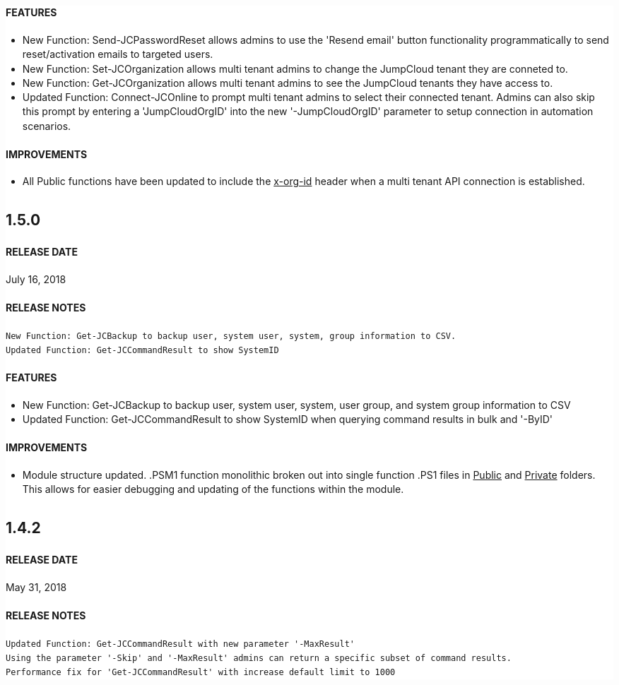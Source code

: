 #### FEATURES

- New Function: Send-JCPasswordReset allows admins to use the 'Resend email' button functionality programmatically to send reset/activation emails to targeted users.
- New Function: Set-JCOrganization allows multi tenant admins to change the JumpCloud tenant they are conneted to.
- New Function: Get-JCOrganization allows multi tenant admins to see the JumpCloud tenants they have access to.
- Updated Function: Connect-JCOnline to prompt multi tenant admins to select their connected tenant. Admins can also skip this prompt by entering a 'JumpCloudOrgID' into the new '-JumpCloudOrgID' parameter to setup connection in automation scenarios.

#### IMPROVEMENTS

- All Public functions have been updated to include the [x-org-id](https://docs.jumpcloud.com/2.0/authentication-and-authorization/multi-tenant-organization-api-header) header when a multi tenant API connection is established.

## 1.5.0

#### RELEASE DATE

July 16, 2018

#### RELEASE NOTES

```
New Function: Get-JCBackup to backup user, system user, system, group information to CSV.
Updated Function: Get-JCCommandResult to show SystemID
```

#### FEATURES

- New Function: Get-JCBackup to backup user, system user, system, user group, and system group information to CSV
- Updated Function: Get-JCCommandResult to show SystemID when querying command results in bulk and '-ByID'

#### IMPROVEMENTS

- Module structure updated. .PSM1 function monolithic broken out into single function .PS1 files in [Public](https://github.com/TheJumpCloud/support/tree/master/PowerShell/JumpCloud%20Module/Public) and [Private](https://github.com/TheJumpCloud/support/tree/master/PowerShell/JumpCloud%20Module/Private) folders. This allows for easier debugging and updating of the functions within the module.

## 1.4.2

#### RELEASE DATE

May 31, 2018

#### RELEASE NOTES

```
Updated Function: Get-JCCommandResult with new parameter '-MaxResult'
Using the parameter '-Skip' and '-MaxResult' admins can return a specific subset of command results.
Performance fix for 'Get-JCCommandResult' with increase default limit to 1000
```
